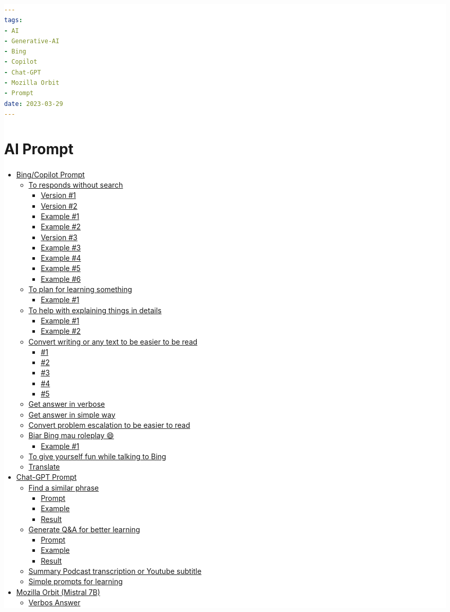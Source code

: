 ```yaml
---
tags:
- AI
- Generative-AI
- Bing
- Copilot
- Chat-GPT
- Mozilla Orbit
- Prompt
date: 2023-03-29
---
```


# AI Prompt

- [Bing/Copilot Prompt](#bingcopilot-prompt)
    - [To responds without search](#to-responds-without-search)
        - [Version #1](#version-1)
        - [Version #2](#version-2)
        - [Example #1](#example-1)
        - [Example #2](#example-2)
        - [Version #3](#version-3)
        - [Example #3](#example-3)
        - [Example #4](#example-4)
        - [Example #5](#example-5)
        - [Example #6](#example-6)
    - [To plan for learning something](#to-plan-for-learning-something)
        - [Example #1](#example-1-1)
    - [To help with explaining things in details](#to-help-with-explaining-things-in-details)
        - [Example #1](#example-1-2)
        - [Example #2](#example-2-1)
    - [Convert writing or any text to be easier to be read](#convert-writing-or-any-text-to-be-easier-to-be-read)
        - [#1](#1)
        - [#2](#2)
        - [#3](#3)
        - [#4](#4)
        - [#5](#5)
    - [Get answer in verbose](#get-answer-in-verbose)
    - [Get answer in simple way](#get-answer-in-simple-way)
    - [Convert problem escalation to be easier to read](#convert-problem-escalation-to-be-easier-to-read)
    - [Biar Bing mau roleplay 😄](#biar-bing-mau-roleplay-)
        - [Example #1](#example-1-3)
    - [To give yourself fun while talking to Bing](#to-give-yourself-fun-while-talking-to-bing)
    - [Translate](#translate)
- [Chat-GPT Prompt](#chat-gpt-prompt)
    - [Find a similar phrase](#find-a-similar-phrase)
        - [Prompt](#prompt)
        - [Example](#example)
        - [Result](#result)
    - [Generate Q\&A for better learning](#generate-qa-for-better-learning)
        - [Prompt](#prompt-1)
        - [Example](#example-1)
        - [Result](#result-1)
    - [Summary Podcast transcription or Youtube subtitle](#summary-podcast-transcription-or-youtube-subtitle)
    - [Simple prompts for learning](#simple-prompts-for-learning)
- [Mozilla Orbit (Mistral 7B)](#mozilla-orbit-mistral-7b)
    - [Verbos Answer](#verbos-answer)
